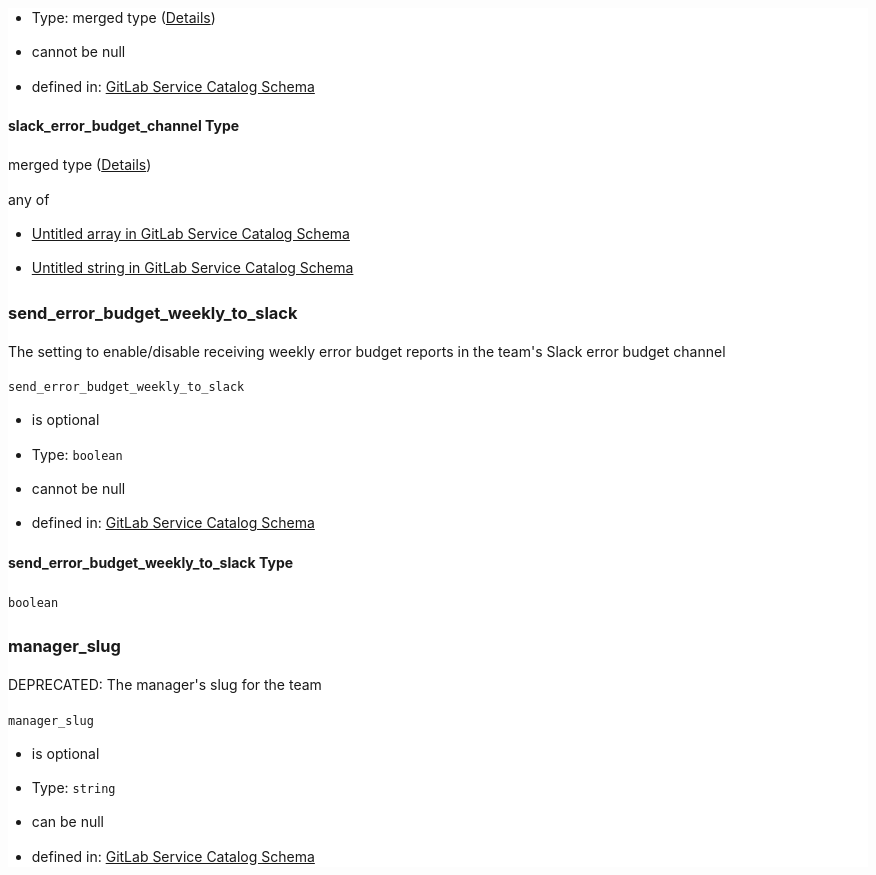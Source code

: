 *   Type: merged type ([Details](service-catalog-definitions-teamdefinition-properties-slack_error_budget_channel.md))

*   cannot be null

*   defined in: [GitLab Service Catalog Schema](service-catalog-definitions-teamdefinition-properties-slack_error_budget_channel.md "https://gitlab.com/gitlab-com/runbooks/-/blob/master/services/service-catalog.schema.json#/definitions/TeamDefinition/properties/slack_error_budget_channel")

#### slack\_error\_budget\_channel Type

merged type ([Details](service-catalog-definitions-teamdefinition-properties-slack_error_budget_channel.md))

any of

*   [Untitled array in GitLab Service Catalog Schema](service-catalog-definitions-teamdefinition-properties-slack_error_budget_channel-anyof-0.md "check type definition")

*   [Untitled string in GitLab Service Catalog Schema](service-catalog-definitions-teamdefinition-properties-slack_error_budget_channel-anyof-1.md "check type definition")

### send\_error\_budget\_weekly\_to\_slack

The setting to enable/disable receiving weekly error budget reports in the team's Slack error budget channel

`send_error_budget_weekly_to_slack`

*   is optional

*   Type: `boolean`

*   cannot be null

*   defined in: [GitLab Service Catalog Schema](service-catalog-definitions-teamdefinition-properties-send_error_budget_weekly_to_slack.md "https://gitlab.com/gitlab-com/runbooks/-/blob/master/services/service-catalog.schema.json#/definitions/TeamDefinition/properties/send_error_budget_weekly_to_slack")

#### send\_error\_budget\_weekly\_to\_slack Type

`boolean`

### manager\_slug

DEPRECATED: The manager's slug for the team

`manager_slug`

*   is optional

*   Type: `string`

*   can be null

*   defined in: [GitLab Service Catalog Schema](service-catalog-definitions-teamdefinition-properties-manager_slug.md "https://gitlab.com/gitlab-com/runbooks/-/blob/master/services/service-catalog.schema.json#/definitions/TeamDefinition/properties/manager_slug")
